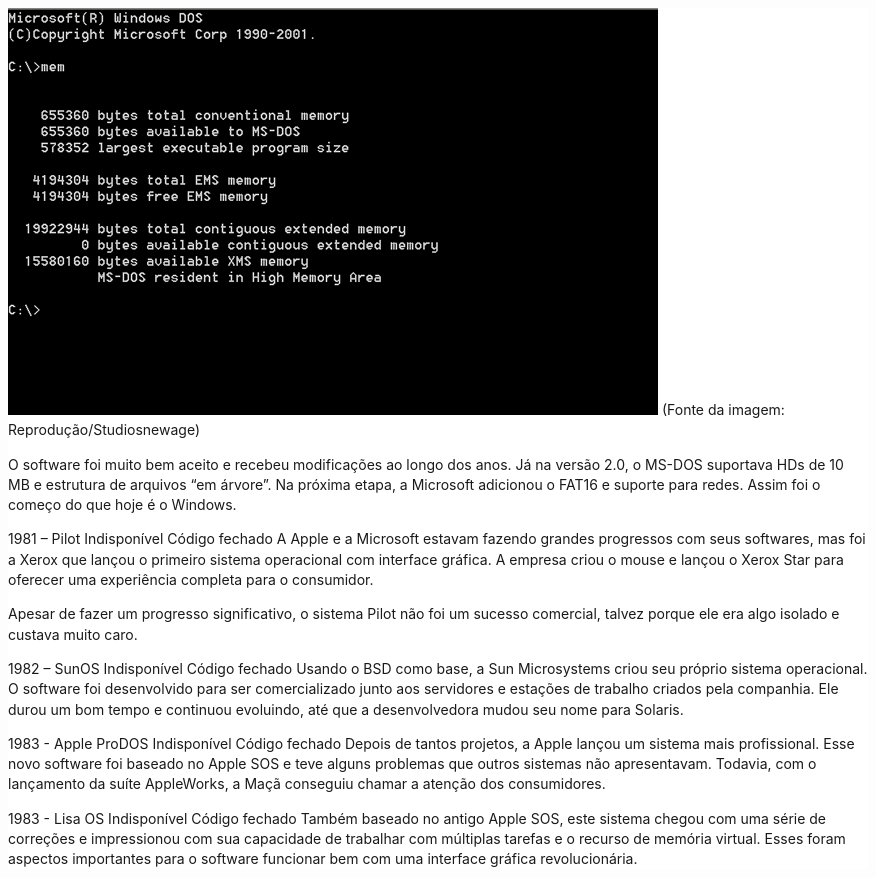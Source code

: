 ![Alt text](img/img-historia/image-1.png)
(Fonte da imagem: Reprodução/Studiosnewage)

O software foi muito bem aceito e recebeu modificações ao longo dos anos. Já na versão 2.0, o MS-DOS suportava HDs de 10 MB e estrutura de arquivos “em árvore”. Na próxima etapa, a Microsoft adicionou o FAT16 e suporte para redes. Assim foi o começo do que hoje é o Windows.

1981 – Pilot
Indisponível
Código fechado
A Apple e a Microsoft estavam fazendo grandes progressos com seus softwares, mas foi a Xerox que lançou o primeiro sistema operacional com interface gráfica. A empresa criou o mouse e lançou o Xerox Star para oferecer uma experiência completa para o consumidor.

Apesar de fazer um progresso significativo, o sistema Pilot não foi um sucesso comercial, talvez porque ele era algo isolado e custava muito caro.

1982 – SunOS
Indisponível
Código fechado
Usando o BSD como base, a Sun Microsystems criou seu próprio sistema operacional. O software foi desenvolvido para ser comercializado junto aos servidores e estações de trabalho criados pela companhia. Ele durou um bom tempo e continuou evoluindo, até que a desenvolvedora mudou seu nome para Solaris.

1983 - Apple ProDOS
Indisponível
Código fechado
Depois de tantos projetos, a Apple lançou um sistema mais profissional. Esse novo software foi baseado no Apple SOS e teve alguns problemas que outros sistemas não apresentavam. Todavia, com o lançamento da suíte AppleWorks, a Maçã conseguiu chamar a atenção dos consumidores.

1983 - Lisa OS
Indisponível
Código fechado
Também baseado no antigo Apple SOS, este sistema chegou com uma série de correções e impressionou com sua capacidade de trabalhar com múltiplas tarefas e o recurso de memória virtual. Esses foram aspectos importantes para o software funcionar bem com uma interface gráfica revolucionária.
